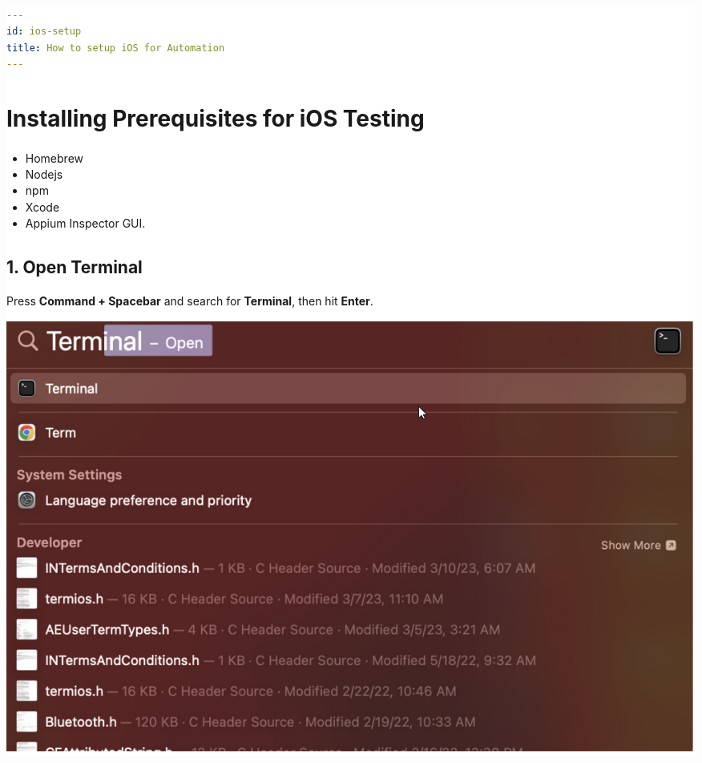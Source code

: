 ```yaml
---
id: ios-setup
title: How to setup iOS for Automation
---
```


# __Installing Prerequisites for iOS Testing__

- Homebrew
- Nodejs
- npm
- Xcode
- Appium Inspector GUI.

## 1. Open Terminal

Press **Command + Spacebar** and search for **Terminal**, then hit **Enter**.

![](/img/ios-setup/terminal-open.png)
